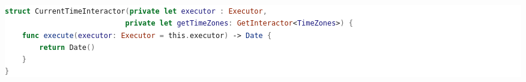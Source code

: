 </TabItem>
<TabItem value="swift">

```swift
struct CurrentTimeInteractor(private let executor : Executor, 
                            private let getTimeZones: GetInteractor<TimeZones>) {
    func execute(executor: Executor = this.executor) -> Date {
        return Date()
    }
}
```

</TabItem>
</Tabs>



